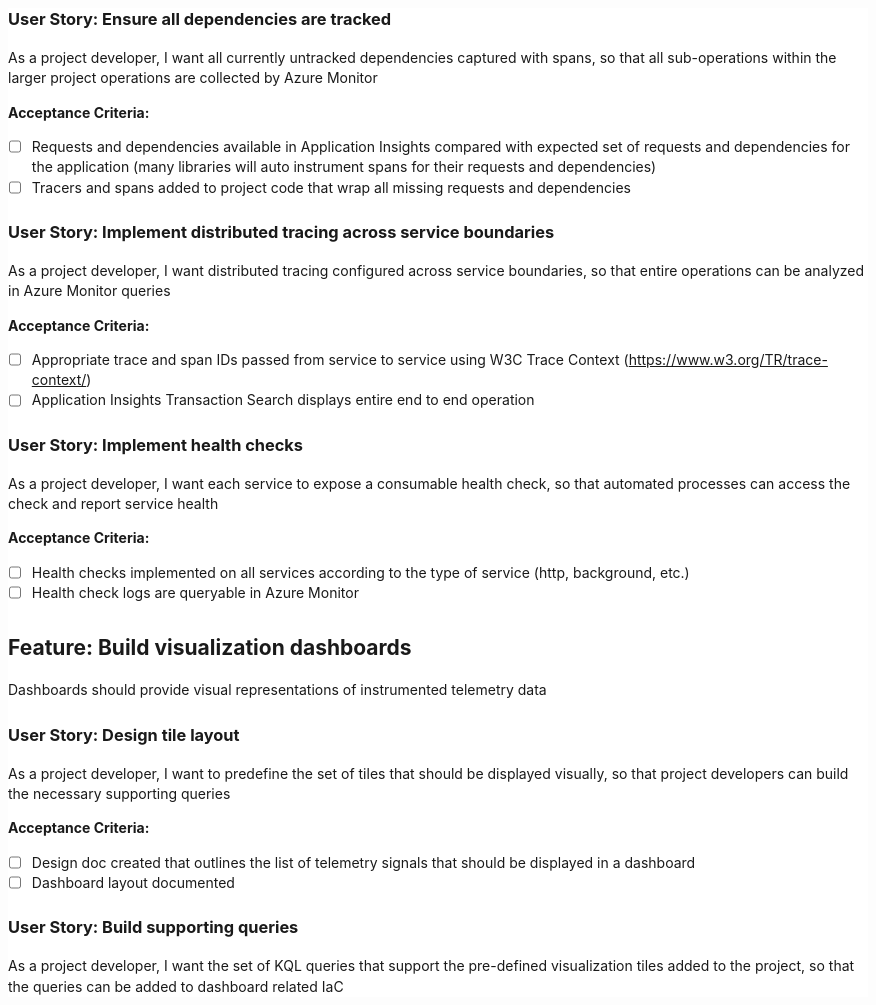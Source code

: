 ### User Story: Ensure all dependencies are tracked

As a project developer, I want all currently untracked dependencies captured with spans, so that all sub-operations within the larger project operations are collected by Azure Monitor

**Acceptance Criteria:**

* [ ] Requests and dependencies available in Application Insights compared with expected set of requests and dependencies for the application (many libraries will auto instrument spans for their requests and dependencies)
* [ ] Tracers and spans added to project code that wrap all missing requests and dependencies

### User Story: Implement distributed tracing across service boundaries

As a project developer, I want distributed tracing configured across service boundaries, so that entire operations can be analyzed in Azure Monitor queries

**Acceptance Criteria:**

* [ ] Appropriate trace and span IDs passed from service to service using W3C Trace Context (https://www.w3.org/TR/trace-context/)
* [ ] Application Insights Transaction Search displays entire end to end operation

### User Story: Implement health checks

As a project developer, I want each service to expose a consumable health check, so that automated processes can access the check and report service health

**Acceptance Criteria:**

* [ ] Health checks implemented on all services according to the type of service (http, background, etc.)
* [ ] Health check logs are queryable in Azure Monitor

## Feature: Build visualization dashboards

Dashboards should provide visual representations of instrumented telemetry data

### User Story: Design tile layout

As a project developer, I want to predefine the set of tiles that should be displayed visually, so that project developers can build the necessary supporting queries

**Acceptance Criteria:**

* [ ] Design doc created that outlines the list of telemetry signals that should be displayed in a dashboard
* [ ] Dashboard layout documented

### User Story: Build supporting queries

As a project developer, I want the set of KQL queries that support the pre-defined visualization tiles added to the project, so that the queries can be added to dashboard related IaC
